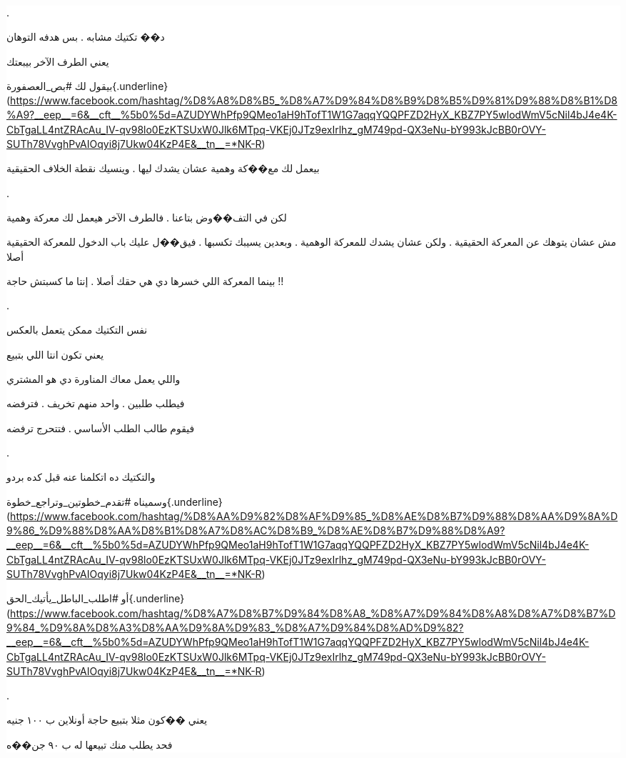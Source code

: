 .

د�� تكتيك مشابه . بس هدفه التوهان

يعني الطرف الآخر بيبعتك

بيقول لك
\#بص_العصفورة{.underline}(https://www.facebook.com/hashtag/%D8%A8%D8%B5_%D8%A7%D9%84%D8%B9%D8%B5%D9%81%D9%88%D8%B1%D8%A9?__eep__=6&__cft__%5b0%5d=AZUDYWhPfp9QMeo1aH9hTofT1W1G7aqqYQQPFZD2HyX_KBZ7PY5wlodWmV5cNil4bJ4e4K-CbTgaLL4ntZRAcAu_IV-qv98lo0EzKTSUxW0Jlk6MTpq-VKEj0JTz9exIrlhz_gM749pd-QX3eNu-bY993kJcBB0rOVY-SUTh78VvghPvAIOqyi8j7Ukw04KzP4E&__tn__=*NK-R)

بيعمل لك مع��كة وهمية عشان يشدك ليها . وينسيك نقطة الخلاف
الحقيقية

.

لكن في التف��وض بتاعنا . فالطرف الآخر هيعمل لك معركة وهمية

مش عشان يتوهك عن المعركة الحقيقية . ولكن عشان يشدك للمعركة الوهمية .
وبعدين يسيبك تكسبها . فيق��ل عليك باب الدخول للمعركة الحقيقية
أصلا

بينما المعركة اللي خسرها دي هي حقك أصلا . إنتا ما كسبتش
حاجة !!

.

نفس التكتيك ممكن يتعمل بالعكس

يعني تكون انتا اللي بتبيع

واللي يعمل معاك المناورة دي هو المشتري

فيطلب طلبين . واحد منهم تخريف . فترفضه

فيقوم طالب الطلب الأساسي . فتتحرج ترفضه

.

والتكتيك ده اتكلمنا عنه قبل كده بردو

وسميناه
\#تقدم_خطوتين_وتراجع_خطوة{.underline}(https://www.facebook.com/hashtag/%D8%AA%D9%82%D8%AF%D9%85_%D8%AE%D8%B7%D9%88%D8%AA%D9%8A%D9%86_%D9%88%D8%AA%D8%B1%D8%A7%D8%AC%D8%B9_%D8%AE%D8%B7%D9%88%D8%A9?__eep__=6&__cft__%5b0%5d=AZUDYWhPfp9QMeo1aH9hTofT1W1G7aqqYQQPFZD2HyX_KBZ7PY5wlodWmV5cNil4bJ4e4K-CbTgaLL4ntZRAcAu_IV-qv98lo0EzKTSUxW0Jlk6MTpq-VKEj0JTz9exIrlhz_gM749pd-QX3eNu-bY993kJcBB0rOVY-SUTh78VvghPvAIOqyi8j7Ukw04KzP4E&__tn__=*NK-R)

أو
\#اطلب_الباطل_يأتيك_الحق{.underline}(https://www.facebook.com/hashtag/%D8%A7%D8%B7%D9%84%D8%A8_%D8%A7%D9%84%D8%A8%D8%A7%D8%B7%D9%84_%D9%8A%D8%A3%D8%AA%D9%8A%D9%83_%D8%A7%D9%84%D8%AD%D9%82?__eep__=6&__cft__%5b0%5d=AZUDYWhPfp9QMeo1aH9hTofT1W1G7aqqYQQPFZD2HyX_KBZ7PY5wlodWmV5cNil4bJ4e4K-CbTgaLL4ntZRAcAu_IV-qv98lo0EzKTSUxW0Jlk6MTpq-VKEj0JTz9exIrlhz_gM749pd-QX3eNu-bY993kJcBB0rOVY-SUTh78VvghPvAIOqyi8j7Ukw04KzP4E&__tn__=*NK-R)

.

يعني ��كون مثلا بتبيع حاجة أونلاين ب ١٠٠ جنيه

فحد يطلب منك تبيعها له ب ٩٠ جن��ه
